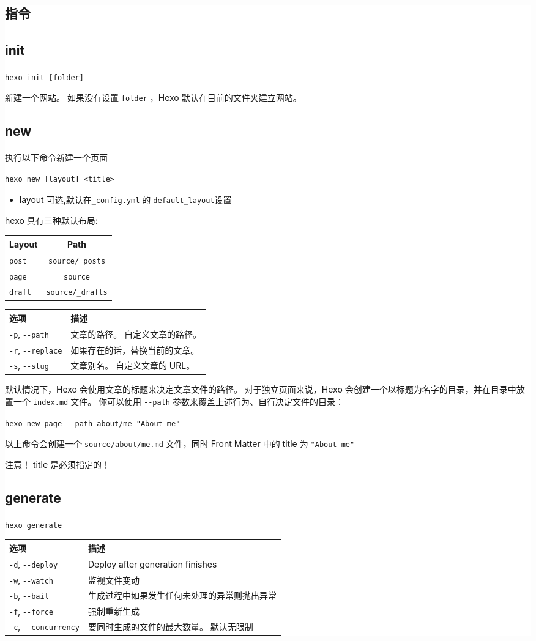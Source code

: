 ## 指令

## init

```shell
hexo init [folder]
```

新建一个网站。 如果没有设置 `folder` ，Hexo 默认在目前的文件夹建立网站。

## new

执行以下命令新建一个页面

```shell
hexo new [layout] <title>
```

- layout 可选,默认在`_config.yml` 的 `default_layout`设置

hexo 具有三种默认布局:

| Layout  |       Path       |
| :------ | :--------------: |
| `post`  | `source/_posts`  |
| `page`  |     `source`     |
| `draft` | `source/_drafts` |

| 选项              | 描述                            |
| :---------------- | :------------------------------ |
| `-p`, `--path`    | 文章的路径。 自定义文章的路径。 |
| `-r`, `--replace` | 如果存在的话，替换当前的文章。  |
| `-s`, `--slug`    | 文章别名。 自定义文章的 URL。   |

默认情况下，Hexo 会使用文章的标题来决定文章文件的路径。 对于独立页面来说，Hexo 会创建一个以标题为名字的目录，并在目录中放置一个 `index.md` 文件。 你可以使用 `--path` 参数来覆盖上述行为、自行决定文件的目录：

```shell
hexo new page --path about/me "About me"
```

以上命令会创建一个 `source/about/me.md` 文件，同时 Front Matter 中的 title 为 `"About me"`

注意！ title 是必须指定的！

## generate

```shell
hexo generate
```

| 选项                  | 描述                                         |
| :-------------------- | :------------------------------------------- |
| `-d`, `--deploy`      | Deploy after generation finishes             |
| `-w`, `--watch`       | 监视文件变动                                 |
| `-b`, `--bail`        | 生成过程中如果发生任何未处理的异常则抛出异常 |
| `-f`, `--force`       | 强制重新生成                                 |
| `-c`, `--concurrency` | 要同时生成的文件的最大数量。 默认无限制      |
